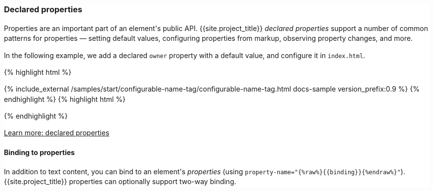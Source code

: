 
### Declared properties

Properties are an important part of an element's public API. {{site.project_title}} 
_declared properties_ support a number of common patterns for properties — setting default
values, configuring properties from markup, observing property changes, and more.

In the following example, we add a declared `owner` property with a default value, 
and configure it in `index.html`.

<demo-tabs selected="0" demoSrc="../../samples/start/configurable-name-tag/manifest.json">
  <demo-tab heading="configurable-name-tag.html">
{% highlight html %}
<link rel="import"
      href="bower_components/polymer/polymer.html">

{% include_external /samples/start/configurable-name-tag/configurable-name-tag.html docs-sample version_prefix:0.9 %}
{% endhighlight %}
  </demo-tab>
  <demo-tab heading="index.html">
{% highlight html %}
<!DOCTYPE html>
<html>
  <head>
    <script src="bower_components/webcomponentsjs/webcomponents-lite.min.js"></script>
    <link rel="import" href="configurable-name-tag.html">
  </head>
  <body>
    <!-- configure a property from markup by setting
         the corresponding attribute                 -->
    <configurable-name-tag owner="Scott"></configurable-name-tag>
  </body>
</html>
{% endhighlight %}
  </demo-tab>
  <div class="result">
    <iframe frameborder="0" src="../../samples/start/configurable-name-tag/index.html" width="100%" height="200"></iframe>
  </div>
</demo-tabs>

<p>
  <a href="../devguide/properties.html">
    <paper-button>
      Learn more: declared properties
    </paper-button>
  </a>
</p>

#### Binding to properties

In addition to text content, you can bind to an element's _properties_ (using
`property-name="{%raw%}{{binding}}{%endraw%}"`). {{site.project_title}} properties 
can optionally support two-way binding. 
